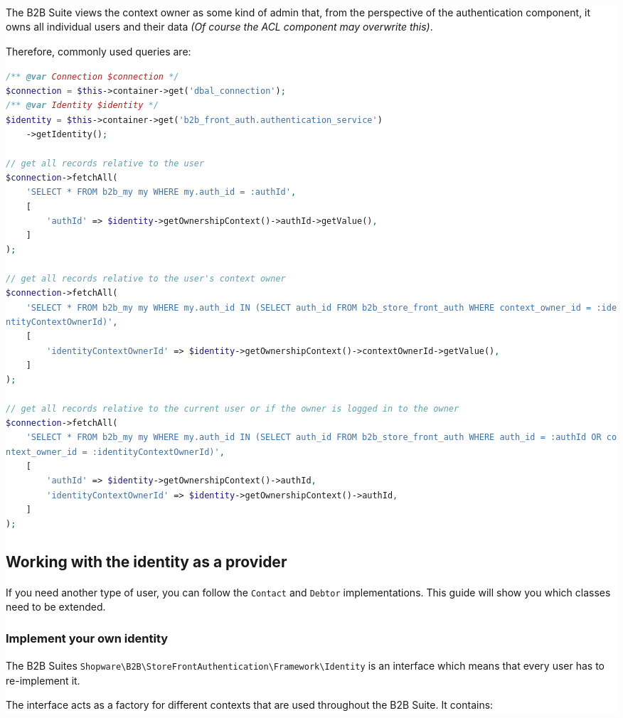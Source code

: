 The B2B Suite views the context owner as some kind of admin that, from the perspective of the authentication component, it owns all individual users and their data *(Of course the ACL component may overwrite this)*.

Therefore, commonly used queries are:

```php
/** @var Connection $connection */
$connection = $this->container->get('dbal_connection');
/** @var Identity $identity */
$identity = $this->container->get('b2b_front_auth.authentication_service')
    ->getIdentity();

// get all records relative to the user
$connection->fetchAll(
    'SELECT * FROM b2b_my my WHERE my.auth_id = :authId',
    [
        'authId' => $identity->getOwnershipContext()->authId->getValue(),
    ]
);

// get all records relative to the user's context owner
$connection->fetchAll(
    'SELECT * FROM b2b_my my WHERE my.auth_id IN (SELECT auth_id FROM b2b_store_front_auth WHERE context_owner_id = :identityContextOwnerId)',
    [
        'identityContextOwnerId' => $identity->getOwnershipContext()->contextOwnerId->getValue(),
    ]
);

// get all records relative to the current user or if the owner is logged in to the owner
$connection->fetchAll(
    'SELECT * FROM b2b_my my WHERE my.auth_id IN (SELECT auth_id FROM b2b_store_front_auth WHERE auth_id = :authId OR context_owner_id = :identityContextOwnerId)',
    [
        'authId' => $identity->getOwnershipContext()->authId,
        'identityContextOwnerId' => $identity->getOwnershipContext()->authId,
    ]
);
```

## Working with the identity as a provider

If you need another type of user, you can follow the `Contact` and `Debtor` implementations.
This guide will show you which classes need to be extended.

### Implement your own identity

The B2B Suites `Shopware\B2B\StoreFrontAuthentication\Framework\Identity` is an interface which means that every user has to re-implement it.

The interface acts as a factory for different contexts that are used throughout the B2B Suite. It contains:
